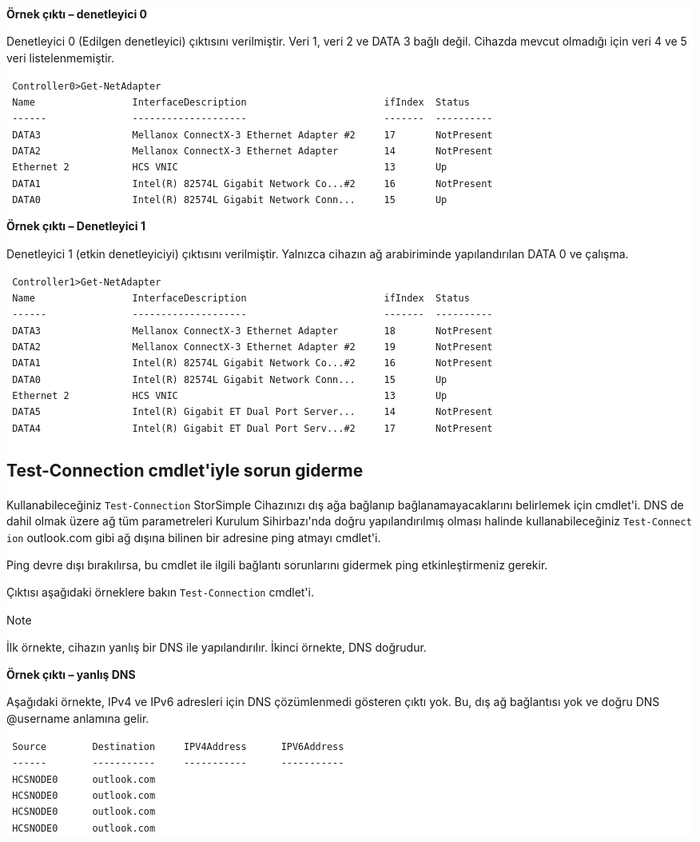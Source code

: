 **Örnek çıktı – denetleyici 0**

Denetleyici 0 (Edilgen denetleyici) çıktısını verilmiştir. Veri 1, veri 2 ve DATA 3 bağlı değil. Cihazda mevcut olmadığı için veri 4 ve 5 veri listelenmemiştir.

     Controller0>Get-NetAdapter
     Name                 InterfaceDescription                        ifIndex  Status
     ------               --------------------                        -------  ----------
     DATA3                Mellanox ConnectX-3 Ethernet Adapter #2     17       NotPresent
     DATA2                Mellanox ConnectX-3 Ethernet Adapter        14       NotPresent
     Ethernet 2           HCS VNIC                                    13       Up
     DATA1                Intel(R) 82574L Gigabit Network Co...#2     16       NotPresent
     DATA0                Intel(R) 82574L Gigabit Network Conn...     15       Up


**Örnek çıktı – Denetleyici 1**

Denetleyici 1 (etkin denetleyiciyi) çıktısını verilmiştir. Yalnızca cihazın ağ arabiriminde yapılandırılan DATA 0 ve çalışma.

     Controller1>Get-NetAdapter
     Name                 InterfaceDescription                        ifIndex  Status
     ------               --------------------                        -------  ----------
     DATA3                Mellanox ConnectX-3 Ethernet Adapter        18       NotPresent
     DATA2                Mellanox ConnectX-3 Ethernet Adapter #2     19       NotPresent
     DATA1                Intel(R) 82574L Gigabit Network Co...#2     16       NotPresent
     DATA0                Intel(R) 82574L Gigabit Network Conn...     15       Up
     Ethernet 2           HCS VNIC                                    13       Up
     DATA5                Intel(R) Gigabit ET Dual Port Server...     14       NotPresent
     DATA4                Intel(R) Gigabit ET Dual Port Serv...#2     17       NotPresent


## <a name="troubleshoot-with-the-test-connection-cmdlet"></a>Test-Connection cmdlet'iyle sorun giderme
Kullanabileceğiniz `Test-Connection` StorSimple Cihazınızı dış ağa bağlanıp bağlanamayacaklarını belirlemek için cmdlet'i. DNS de dahil olmak üzere ağ tüm parametreleri Kurulum Sihirbazı'nda doğru yapılandırılmış olması halinde kullanabileceğiniz `Test-Connection` outlook.com gibi ağ dışına bilinen bir adresine ping atmayı cmdlet'i.

Ping devre dışı bırakılırsa, bu cmdlet ile ilgili bağlantı sorunlarını gidermek ping etkinleştirmeniz gerekir.

Çıktısı aşağıdaki örneklere bakın `Test-Connection` cmdlet'i.

> [!NOTE]
> İlk örnekte, cihazın yanlış bir DNS ile yapılandırılır. İkinci örnekte, DNS doğrudur.

**Örnek çıktı – yanlış DNS**

Aşağıdaki örnekte, IPv4 ve IPv6 adresleri için DNS çözümlenmedi gösteren çıktı yok. Bu, dış ağ bağlantısı yok ve doğru DNS @username anlamına gelir.

     Source        Destination     IPV4Address      IPV6Address
     ------        -----------     -----------      -----------
     HCSNODE0      outlook.com
     HCSNODE0      outlook.com
     HCSNODE0      outlook.com
     HCSNODE0      outlook.com


[1]: https://technet.microsoft.com/library/dd379547(v=ws.10).aspx
[2]: https://technet.microsoft.com/library/dd392266(v=ws.10).aspx 